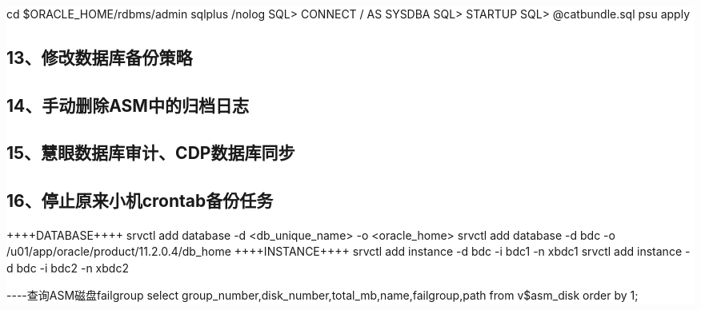cd $ORACLE_HOME/rdbms/admin
sqlplus /nolog
SQL> CONNECT / AS SYSDBA
SQL> STARTUP
SQL> @catbundle.sql psu apply

## 13、修改数据库备份策略

## 14、手动删除ASM中的归档日志

## 15、慧眼数据库审计、CDP数据库同步

## 16、停止原来小机crontab备份任务

++++DATABASE++++
srvctl add database -d <db_unique_name> -o <oracle_home>
srvctl add database  -d bdc -o /u01/app/oracle/product/11.2.0.4/db_home 
++++INSTANCE++++
srvctl add instance -d bdc -i bdc1 -n xbdc1
srvctl add instance -d bdc -i bdc2 -n xbdc2

----查询ASM磁盘failgroup
select group_number,disk_number,total_mb,name,failgroup,path from v$asm_disk order by 1;